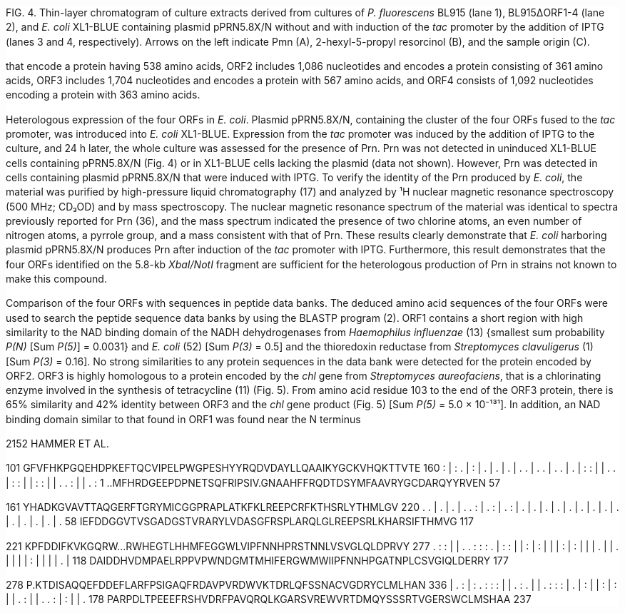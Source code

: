 FIG. 4. Thin-layer chromatogram of culture extracts derived from cultures of *P. fluorescens* BL915 (lane 1), BL915ΔORF1-4 (lane 2), and *E. coli* XL1-BLUE containing plasmid pPRN5.8X/N without and with induction of the *tac* promoter by the addition of IPTG (lanes 3 and 4, respectively). Arrows on the left indicate Pmn (A), 2-hexyl-5-propyl resorcinol (B), and the sample origin (C).

that encode a protein having 538 amino acids, ORF2 includes 1,086 nucleotides and encodes a protein consisting of 361 amino acids, ORF3 includes 1,704 nucleotides and encodes a protein with 567 amino acids, and ORF4 consists of 1,092 nucleotides encoding a protein with 363 amino acids.

Heterologous expression of the four ORFs in *E. coli*. Plasmid pPRN5.8X/N, containing the cluster of the four ORFs fused to the *tac* promoter, was introduced into *E. coli* XL1-BLUE. Expression from the *tac* promoter was induced by the addition of IPTG to the culture, and 24 h later, the whole culture was assessed for the presence of Prn. Prn was not detected in uninduced XL1-BLUE cells containing pPRN5.8X/N (Fig. 4) or in XL1-BLUE cells lacking the plasmid (data not shown). However, Prn was detected in cells containing plasmid pPRN5.8X/N that were induced with IPTG. To verify the identity of the Prn produced by *E. coli*, the material was purified by high-pressure liquid chromatography (17) and analyzed by ¹H nuclear magnetic resonance spectroscopy (500 MHz; CD₃OD) and by mass spectroscopy. The nuclear magnetic resonance spectrum of the material was identical to spectra previously reported for Prn (36), and the mass spectrum indicated the presence of two chlorine atoms, an even number of nitrogen atoms, a pyrrole group, and a mass consistent with that of Prn. These results clearly demonstrate that *E. coli* harboring plasmid pPRN5.8X/N produces Prn after induction of the *tac* promoter with IPTG. Furthermore, this result demonstrates that the four ORFs identified on the 5.8-kb *XbaI/NotI* fragment are sufficient for the heterologous production of Prn in strains not known to make this compound.

Comparison of the four ORFs with sequences in peptide data banks. The deduced amino acid sequences of the four ORFs were used to search the peptide sequence data banks by using the BLASTP program (2). ORF1 contains a short region with high similarity to the NAD binding domain of the NADH dehydrogenases from *Haemophilus influenzae* (13) {smallest sum probability *P(N)* [Sum *P(5)*] = 0.0031} and *E. coli* (52) [Sum *P(3)* = 0.5] and the thioredoxin reductase from *Streptomyces clavuligerus* (1) [Sum *P(3)* = 0.16]. No strong similarities to any protein sequences in the data bank were detected for the protein encoded by ORF2. ORF3 is highly homologous to a protein encoded by the *chl* gene from *Streptomyces aureofaciens*, that is a chlorinating enzyme involved in the synthesis of tetracycline (11) (Fig. 5). From amino acid residue 103 to the end of the ORF3 protein, there is 65% similarity and 42% identity between ORF3 and the *chl* gene product (Fig. 5) [Sum *P(5)* = 5.0 × 10⁻¹³¹]. In addition, an NAD binding domain similar to that found in ORF1 was found near the N terminus

2152 HAMMER ET AL.

101 GFVFHKPGQEHDPKEFTQCVIPELPWGPESHYYRQDVDAYLLQAAIKYGCKVHQKTTVTE 160
   : | : . | : | . | . | . | . . | . . | . . | . | : : | | . . | : : | | : : | | . . : | | . :
1 ..MFHRDGEEPDPNETSQFRIPSIV.GNAAHFFRQDTDSYMFAAVRYGCDARQYYRVEN 57

161 YHADKGVAVTTAQGERFTGRYMICGGPRAPLATKFKLREEPCRFKTHSRLYTHMLGV 220
   . . | . | . | . . : | . : | . : | . | . | . | . | . | . | . | . | . | . | . | . | . | .
58 IEFDDGGVTVSGADGSTVRARYLVDASGFRSPLARQLGLREEPSRLKHARSIFTHMVG 117

221 KPFDDIFKVKGQRW...RWHEGTLHHMFEGGWLVIPFNNHPRSTNNLVSVGLQLDPRVY 277
   . : : | | . . : : : . | : : | | : | : | | | : | : | | | . | | . | | | | : | | | | . |
118 DAIDDHVDMPAELRPPVPWNDGMTMHIFERGWMWIIPFNNHPGATNPLCSVGIQLDERRY 177

278 P.KTDISAQQEFDDEFLARFPSIGAQFRDAVPVRDWVKTDRLQFSSNACVGDRYCLMLHAN 336
   | . : | : . : : : | | . : . | | . : : : | . | : | | : | : | | . : | | . . : | : | | .
178 PARPDLTPEEEFRSHVDRFPAVQRQLKGARSVREWVRTDMQYSSSRTVGERSWCLMSHAA 237
